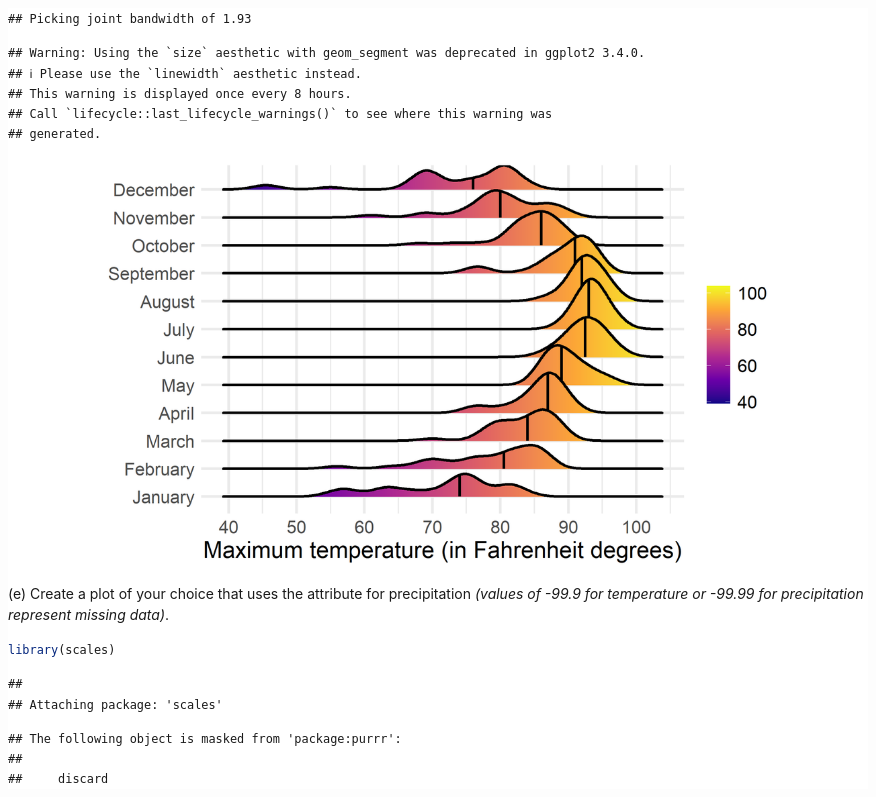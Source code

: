 ```
## Picking joint bandwidth of 1.93
```

```
## Warning: Using the `size` aesthetic with geom_segment was deprecated in ggplot2 3.4.0.
## ℹ Please use the `linewidth` aesthetic instead.
## This warning is displayed once every 8 hours.
## Call `lifecycle::last_lifecycle_warnings()` to see where this warning was
## generated.
```

<img src="lastname_project_03_files/figure-html/ridges-monthly-1.png" width="80%" style="display: block; margin: auto;" />



(e) Create a plot of your choice that uses the attribute for precipitation _(values of -99.9 for temperature or -99.99 for precipitation represent missing data)_.



```r
library(scales)
```

```
## 
## Attaching package: 'scales'
```

```
## The following object is masked from 'package:purrr':
## 
##     discard
```
